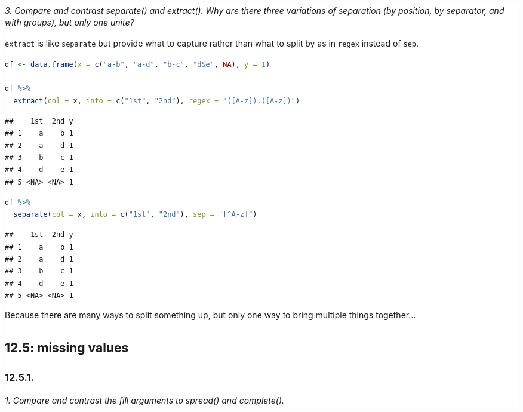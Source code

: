 *3. Compare and contrast separate() and extract(). Why are there three
variations of separation (by position, by separator, and with groups),
but only one unite?*

`extract` is like `separate` but provide what to capture rather than
what to split by as in `regex` instead of `sep`.

``` r
df <- data.frame(x = c("a-b", "a-d", "b-c", "d&e", NA), y = 1)

df %>% 
  extract(col = x, into = c("1st", "2nd"), regex = "([A-z]).([A-z])")
```

    ##    1st  2nd y
    ## 1    a    b 1
    ## 2    a    d 1
    ## 3    b    c 1
    ## 4    d    e 1
    ## 5 <NA> <NA> 1

``` r
df %>% 
  separate(col = x, into = c("1st", "2nd"), sep = "[^A-z]")
```

    ##    1st  2nd y
    ## 1    a    b 1
    ## 2    a    d 1
    ## 3    b    c 1
    ## 4    d    e 1
    ## 5 <NA> <NA> 1

Because there are many ways to split something up, but only one way to
bring multiple things together…

## 12.5: missing values

### 12.5.1.

*1. Compare and contrast the fill arguments to spread() and complete().*
